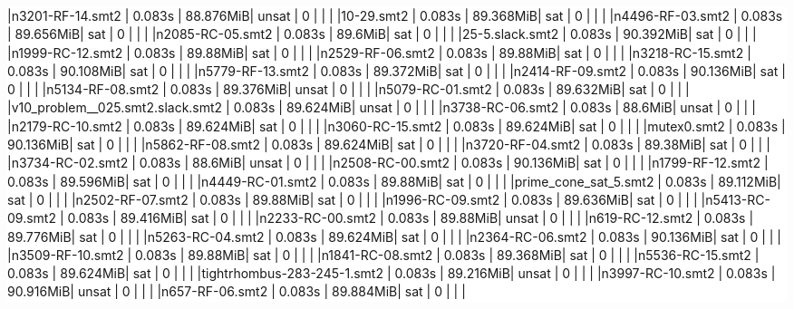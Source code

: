 |n3201-RF-14.smt2                                             |    0.083s | 88.876MiB| unsat | 0 |  |  |
|10-29.smt2                                                   |    0.083s | 89.368MiB| sat | 0 |  |  |
|n4496-RF-03.smt2                                             |    0.083s | 89.656MiB| sat | 0 |  |  |
|n2085-RC-05.smt2                                             |    0.083s | 89.6MiB| sat | 0 |  |  |
|25-5.slack.smt2                                              |    0.083s | 90.392MiB| sat | 0 |  |  |
|n1999-RC-12.smt2                                             |    0.083s | 89.88MiB| sat | 0 |  |  |
|n2529-RF-06.smt2                                             |    0.083s | 89.88MiB| sat | 0 |  |  |
|n3218-RC-15.smt2                                             |    0.083s | 90.108MiB| sat | 0 |  |  |
|n5779-RF-13.smt2                                             |    0.083s | 89.372MiB| sat | 0 |  |  |
|n2414-RF-09.smt2                                             |    0.083s | 90.136MiB| sat | 0 |  |  |
|n5134-RF-08.smt2                                             |    0.083s | 89.376MiB| unsat | 0 |  |  |
|n5079-RC-01.smt2                                             |    0.083s | 89.632MiB| sat | 0 |  |  |
|v10_problem__025.smt2.slack.smt2                             |    0.083s | 89.624MiB| unsat | 0 |  |  |
|n3738-RC-06.smt2                                             |    0.083s | 88.6MiB| unsat | 0 |  |  |
|n2179-RC-10.smt2                                             |    0.083s | 89.624MiB| sat | 0 |  |  |
|n3060-RC-15.smt2                                             |    0.083s | 89.624MiB| sat | 0 |  |  |
|mutex0.smt2                                                  |    0.083s | 90.136MiB| sat | 0 |  |  |
|n5862-RF-08.smt2                                             |    0.083s | 89.624MiB| sat | 0 |  |  |
|n3720-RF-04.smt2                                             |    0.083s | 89.38MiB| sat | 0 |  |  |
|n3734-RC-02.smt2                                             |    0.083s | 88.6MiB| unsat | 0 |  |  |
|n2508-RC-00.smt2                                             |    0.083s | 90.136MiB| sat | 0 |  |  |
|n1799-RF-12.smt2                                             |    0.083s | 89.596MiB| sat | 0 |  |  |
|n4449-RC-01.smt2                                             |    0.083s | 89.88MiB| sat | 0 |  |  |
|prime_cone_sat_5.smt2                                        |    0.083s | 89.112MiB| sat | 0 |  |  |
|n2502-RF-07.smt2                                             |    0.083s | 89.88MiB| sat | 0 |  |  |
|n1996-RC-09.smt2                                             |    0.083s | 89.636MiB| sat | 0 |  |  |
|n5413-RC-09.smt2                                             |    0.083s | 89.416MiB| sat | 0 |  |  |
|n2233-RC-00.smt2                                             |    0.083s | 89.88MiB| unsat | 0 |  |  |
|n619-RC-12.smt2                                              |    0.083s | 89.776MiB| sat | 0 |  |  |
|n5263-RC-04.smt2                                             |    0.083s | 89.624MiB| sat | 0 |  |  |
|n2364-RC-06.smt2                                             |    0.083s | 90.136MiB| sat | 0 |  |  |
|n3509-RF-10.smt2                                             |    0.083s | 89.88MiB| sat | 0 |  |  |
|n1841-RC-08.smt2                                             |    0.083s | 89.368MiB| sat | 0 |  |  |
|n5536-RC-15.smt2                                             |    0.083s | 89.624MiB| sat | 0 |  |  |
|tightrhombus-283-245-1.smt2                                  |    0.083s | 89.216MiB| unsat | 0 |  |  |
|n3997-RC-10.smt2                                             |    0.083s | 90.916MiB| unsat | 0 |  |  |
|n657-RF-06.smt2                                              |    0.083s | 89.884MiB| sat | 0 |  |  |